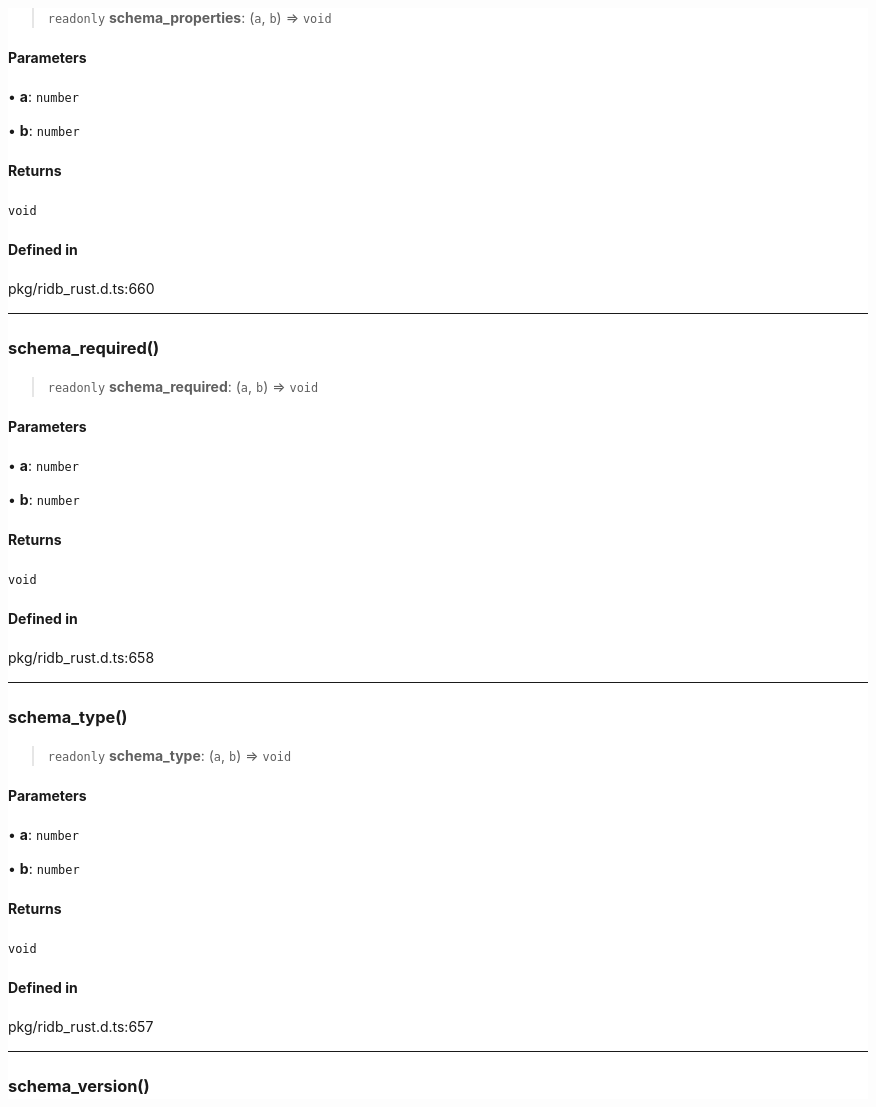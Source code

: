 > `readonly` **schema\_properties**: (`a`, `b`) => `void`

#### Parameters

• **a**: `number`

• **b**: `number`

#### Returns

`void`

#### Defined in

pkg/ridb\_rust.d.ts:660

***

### schema\_required()

> `readonly` **schema\_required**: (`a`, `b`) => `void`

#### Parameters

• **a**: `number`

• **b**: `number`

#### Returns

`void`

#### Defined in

pkg/ridb\_rust.d.ts:658

***

### schema\_type()

> `readonly` **schema\_type**: (`a`, `b`) => `void`

#### Parameters

• **a**: `number`

• **b**: `number`

#### Returns

`void`

#### Defined in

pkg/ridb\_rust.d.ts:657

***

### schema\_version()
